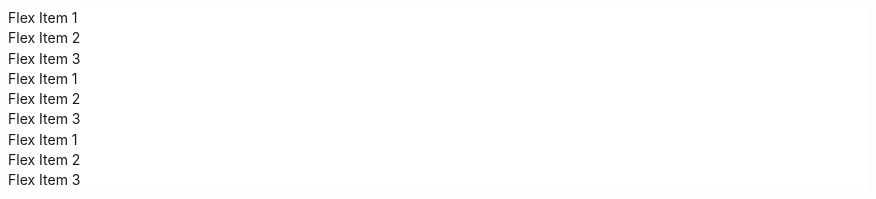 <div class="flexbox-preview -tall _display-flex _align-items-end _margin-bottom-1">
    <div class="flexbox-preview">Flex Item 1</div>
    <div class="flexbox-preview">Flex Item 2</div>
    <div class="flexbox-preview">Flex Item 3</div>
</div>

<div class="flexbox-preview -tall _display-flex _align-items-baseline _margin-bottom-1">
    <div class="flexbox-preview">Flex Item 1</div>
    <div class="flexbox-preview">Flex Item 2</div>
    <div class="flexbox-preview">Flex Item 3</div>
</div>

<div class="flexbox-preview -tall _display-flex _align-items-stretch">
    <div class="flexbox-preview">Flex Item 1</div>
    <div class="flexbox-preview">Flex Item 2</div>
    <div class="flexbox-preview">Flex Item 3</div>
</div>


<template slot="html">

~~~html
<div class="_display-flex _align-items-start">
    <div>Flex Item 1</div>
    <div>Flex Item 2</div>
    <div>Flex Item 3</div>
</div>
~~~
~~~html
<div class="_display-flex _align-items-center">
    <div>Flex Item 1</div>
    <div>Flex Item 2</div>
    <div>Flex Item 3</div>
</div>
~~~
~~~html
<div class="_display-flex _align-items-end">
    <div>Flex Item 1</div>
    <div>Flex Item 2</div>
    <div>Flex Item 3</div>
</div>
~~~
~~~html
<div class="_display-flex _align-items-baseline">
    <div>Flex Item 1</div>
    <div>Flex Item 2</div>
    <div>Flex Item 3</div>
</div>
~~~
~~~html
<div class="_display-flex _align-items-stretch">
    <div>Flex Item 1</div>
    <div>Flex Item 2</div>
    <div>Flex Item 3</div>
</div>
~~~
